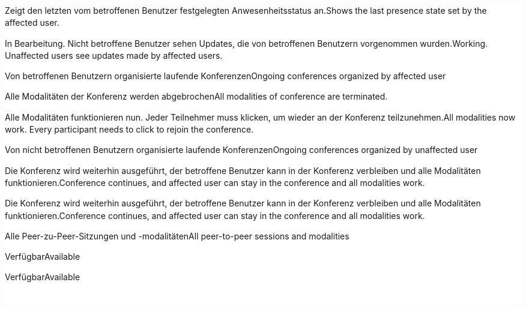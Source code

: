 <td><p><span data-ttu-id="9249e-165">Zeigt den letzten vom betroffenen Benutzer festgelegten Anwesenheitsstatus an.</span><span class="sxs-lookup"><span data-stu-id="9249e-165">Shows the last presence state set by the affected user.</span></span></p></td>
<td><p><span data-ttu-id="9249e-p112">In Bearbeitung. Nicht betroffene Benutzer sehen Updates, die von betroffenen Benutzern vorgenommen wurden.</span><span class="sxs-lookup"><span data-stu-id="9249e-p112">Working. Unaffected users see updates made by affected users.</span></span></p></td>
</tr>
<tr class="even">
<td><p><span data-ttu-id="9249e-168">Von betroffenen Benutzern organisierte laufende Konferenzen</span><span class="sxs-lookup"><span data-stu-id="9249e-168">Ongoing conferences organized by affected user</span></span></p></td>
<td><p><span data-ttu-id="9249e-169">Alle Modalitäten der Konferenz werden abgebrochen</span><span class="sxs-lookup"><span data-stu-id="9249e-169">All modalities of conference are terminated.</span></span></p></td>
<td><p><span data-ttu-id="9249e-p113">Alle Modalitäten funktionieren nun. Jeder Teilnehmer muss klicken, um wieder an der Konferenz teilzunehmen.</span><span class="sxs-lookup"><span data-stu-id="9249e-p113">All modalities now work. Every participant needs to click to rejoin the conference.</span></span></p></td>
</tr>
<tr class="odd">
<td><p><span data-ttu-id="9249e-172">Von nicht betroffenen Benutzern organisierte laufende Konferenzen</span><span class="sxs-lookup"><span data-stu-id="9249e-172">Ongoing conferences organized by unaffected user</span></span></p></td>
<td><p><span data-ttu-id="9249e-173">Die Konferenz wird weiterhin ausgeführt, der betroffene Benutzer kann in der Konferenz verbleiben und alle Modalitäten funktionieren.</span><span class="sxs-lookup"><span data-stu-id="9249e-173">Conference continues, and affected user can stay in the conference and all modalities work.</span></span></p></td>
<td><p><span data-ttu-id="9249e-174">Die Konferenz wird weiterhin ausgeführt, der betroffene Benutzer kann in der Konferenz verbleiben und alle Modalitäten funktionieren.</span><span class="sxs-lookup"><span data-stu-id="9249e-174">Conference continues, and affected user can stay in the conference and all modalities work.</span></span></p></td>
</tr>
<tr class="even">
<td><p><span data-ttu-id="9249e-175">Alle Peer-zu-Peer-Sitzungen und -modalitäten</span><span class="sxs-lookup"><span data-stu-id="9249e-175">All peer-to-peer sessions and modalities</span></span></p></td>
<td><p><span data-ttu-id="9249e-176">Verfügbar</span><span class="sxs-lookup"><span data-stu-id="9249e-176">Available</span></span></p></td>
<td><p><span data-ttu-id="9249e-177">Verfügbar</span><span class="sxs-lookup"><span data-stu-id="9249e-177">Available</span></span></p></td>
</tr>
</tbody>
</table>


</div>

</div>

<span> </span>

</div>

</div>

</div>

